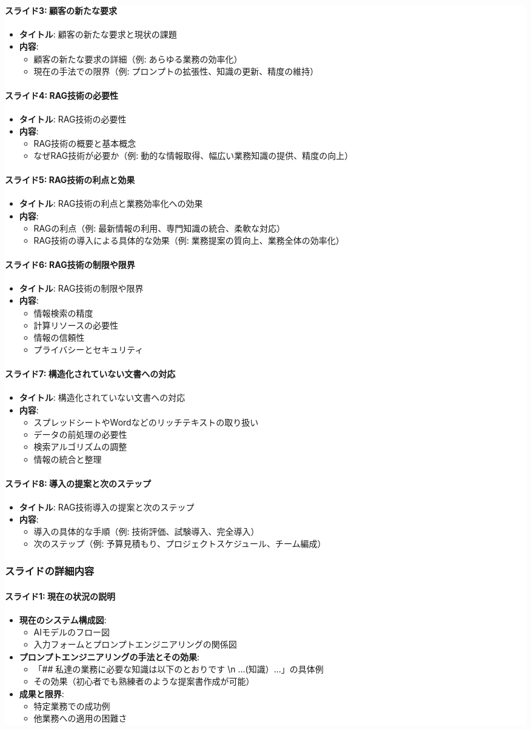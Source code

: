 #### スライド3: 顧客の新たな要求
- **タイトル**: 顧客の新たな要求と現状の課題
- **内容**:
  - 顧客の新たな要求の詳細（例: あらゆる業務の効率化）
  - 現在の手法での限界（例: プロンプトの拡張性、知識の更新、精度の維持）

#### スライド4: RAG技術の必要性
- **タイトル**: RAG技術の必要性
- **内容**:
  - RAG技術の概要と基本概念
  - なぜRAG技術が必要か（例: 動的な情報取得、幅広い業務知識の提供、精度の向上）

#### スライド5: RAG技術の利点と効果
- **タイトル**: RAG技術の利点と業務効率化への効果
- **内容**:
  - RAGの利点（例: 最新情報の利用、専門知識の統合、柔軟な対応）
  - RAG技術の導入による具体的な効果（例: 業務提案の質向上、業務全体の効率化）

#### スライド6: RAG技術の制限や限界
- **タイトル**: RAG技術の制限や限界
- **内容**:
  - 情報検索の精度
  - 計算リソースの必要性
  - 情報の信頼性
  - プライバシーとセキュリティ

#### スライド7: 構造化されていない文書への対応
- **タイトル**: 構造化されていない文書への対応
- **内容**:
  - スプレッドシートやWordなどのリッチテキストの取り扱い
  - データの前処理の必要性
  - 検索アルゴリズムの調整
  - 情報の統合と整理

#### スライド8: 導入の提案と次のステップ
- **タイトル**: RAG技術導入の提案と次のステップ
- **内容**:
  - 導入の具体的な手順（例: 技術評価、試験導入、完全導入）
  - 次のステップ（例: 予算見積もり、プロジェクトスケジュール、チーム編成）

### スライドの詳細内容

#### スライド1: 現在の状況の説明
- **現在のシステム構成図**:
  - AIモデルのフロー図
  - 入力フォームとプロンプトエンジニアリングの関係図
- **プロンプトエンジニアリングの手法とその効果**:
  - 「## 私達の業務に必要な知識は以下のとおりです \n ...(知識）...」の具体例
  - その効果（初心者でも熟練者のような提案書作成が可能）
- **成果と限界**:
  - 特定業務での成功例
  - 他業務への適用の困難さ
